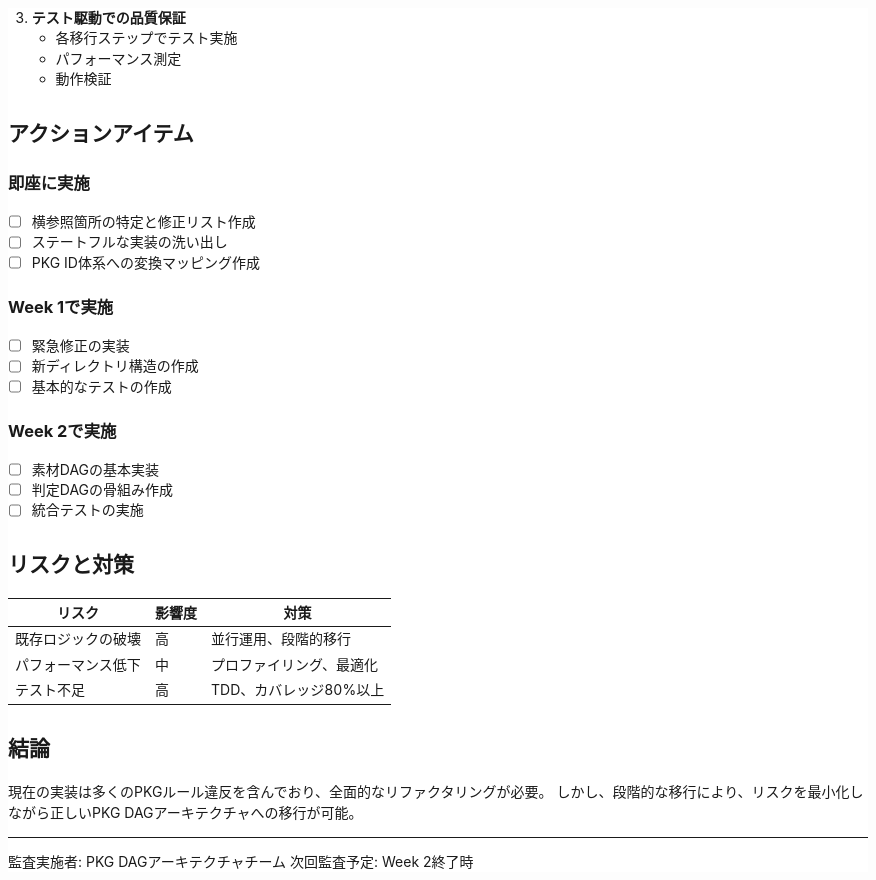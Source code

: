 3. **テスト駆動での品質保証**
   - 各移行ステップでテスト実施
   - パフォーマンス測定
   - 動作検証

## アクションアイテム

### 即座に実施
- [ ] 横参照箇所の特定と修正リスト作成
- [ ] ステートフルな実装の洗い出し
- [ ] PKG ID体系への変換マッピング作成

### Week 1で実施
- [ ] 緊急修正の実装
- [ ] 新ディレクトリ構造の作成
- [ ] 基本的なテストの作成

### Week 2で実施
- [ ] 素材DAGの基本実装
- [ ] 判定DAGの骨組み作成
- [ ] 統合テストの実施

## リスクと対策

| リスク | 影響度 | 対策 |
|--------|-------|------|
| 既存ロジックの破壊 | 高 | 並行運用、段階的移行 |
| パフォーマンス低下 | 中 | プロファイリング、最適化 |
| テスト不足 | 高 | TDD、カバレッジ80%以上 |

## 結論

現在の実装は多くのPKGルール違反を含んでおり、全面的なリファクタリングが必要。
しかし、段階的な移行により、リスクを最小化しながら正しいPKG DAGアーキテクチャへの移行が可能。

---

監査実施者: PKG DAGアーキテクチャチーム
次回監査予定: Week 2終了時
